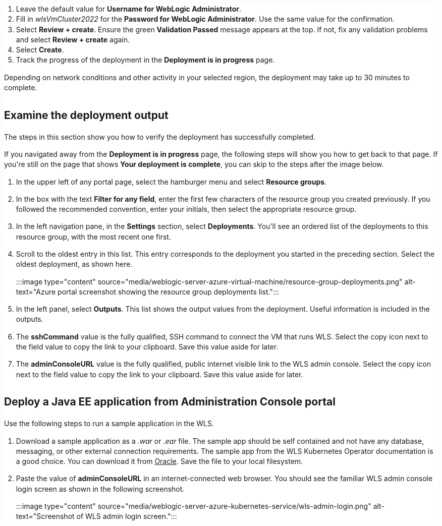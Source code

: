 1. Leave the default value for **Username for WebLogic Administrator**.
1. Fill in *wlsVmCluster2022* for the **Password for WebLogic Administrator**. Use the same value for the confirmation.
1. Select **Review + create**. Ensure the green **Validation Passed** message appears at the top. If not, fix any validation problems and select **Review + create** again.
1. Select **Create**.
1. Track the progress of the deployment in the **Deployment is in progress** page.

Depending on network conditions and other activity in your selected region, the deployment may take up to 30 minutes to complete.

## Examine the deployment output

The steps in this section show you how to verify the deployment has successfully completed.

If you navigated away from the **Deployment is in progress** page, the following steps will show you how to get back to that page. If you're still on the page that shows **Your deployment is complete**, you can skip to the steps after the image below.

1. In the upper left of any portal page, select the hamburger menu and select **Resource groups**.
1. In the box with the text **Filter for any field**, enter the first few characters of the resource group you created previously. If you followed the recommended convention, enter your initials, then select the appropriate resource group.
1. In the left navigation pane, in the **Settings** section, select **Deployments**. You'll see an ordered list of the deployments to this resource group, with the most recent one first.
1. Scroll to the oldest entry in this list. This entry corresponds to the deployment you started in the preceding section. Select the oldest deployment, as shown here.

   :::image type="content" source="media/weblogic-server-azure-virtual-machine/resource-group-deployments.png" alt-text="Azure portal screenshot showing the resource group deployments list.":::

1. In the left panel, select **Outputs**. This list shows the output values from the deployment. Useful information is included in the outputs.
1. The **sshCommand** value is the fully qualified, SSH command to connect the VM that runs WLS. Select the copy icon next to the field value to copy the link to your clipboard. Save this value aside for later.
1. The **adminConsoleURL** value is the fully qualified, public internet visible link to the WLS admin console. Select the copy icon next to the field value to copy the link to your clipboard. Save this value aside for later.

## Deploy a Java EE application from Administration Console portal

Use the following steps to run a sample application in the WLS.

1. Download a sample application as a *.war* or *.ear* file. The sample app should be self contained and not have any database, messaging, or other external connection requirements. The sample app from the WLS Kubernetes Operator documentation is a good choice. You can download it from [Oracle](https://aka.ms/wls-aks-testwebapp). Save the file to your local filesystem.

1. Paste the value of **adminConsoleURL** in an internet-connected web browser. You should see the familiar WLS admin console login screen as shown in the following screenshot.

   :::image type="content" source="media/weblogic-server-azure-kubernetes-service/wls-admin-login.png" alt-text="Screenshot of WLS admin login screen.":::
